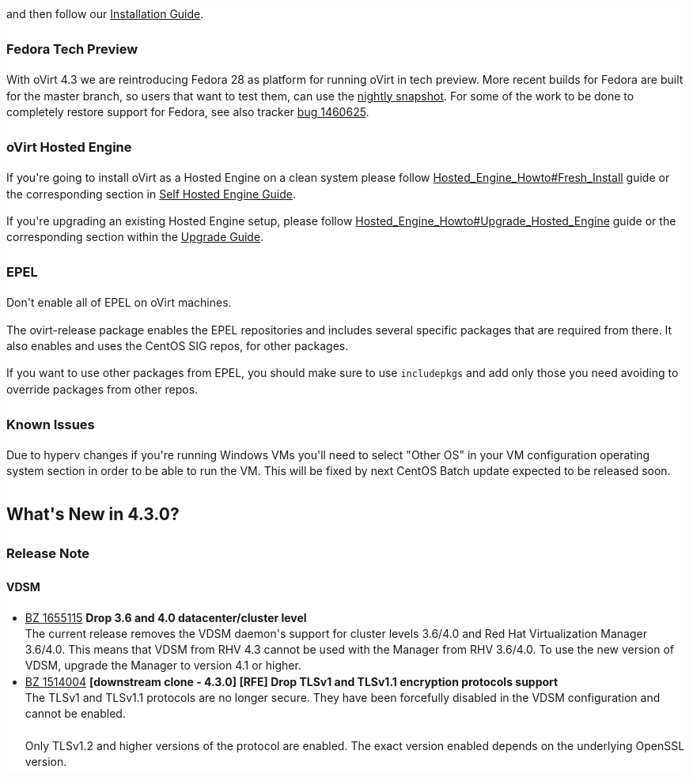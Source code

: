 
and then follow our
[Installation Guide](http://www.ovirt.org/documentation/install-guide/Installation_Guide/).



### Fedora Tech Preview

With oVirt 4.3 we are reintroducing Fedora 28 as platform for running oVirt in tech preview.
More recent builds for Fedora are built for the master branch, so users that want to test them,
can use the [nightly snapshot](/develop/dev-process/install-nightly-snapshot/).
For some of the work to be done to completely restore support for Fedora, see
also tracker [bug 1460625](https://bugzilla.redhat.com/showdependencytree.cgi?id=1460625&hide_resolved=0).

### oVirt Hosted Engine

If you're going to install oVirt as a Hosted Engine on a clean system please
follow [Hosted_Engine_Howto#Fresh_Install](/documentation/how-to/hosted-engine/#fresh-install)
guide or the corresponding section in
[Self Hosted Engine Guide](/documentation/self-hosted/Self-Hosted_Engine_Guide/).

If you're upgrading an existing Hosted Engine setup, please follow
[Hosted_Engine_Howto#Upgrade_Hosted_Engine](/documentation/how-to/hosted-engine/#upgrade-hosted-engine)
guide or the corresponding section within the
[Upgrade Guide](/documentation/upgrade-guide/upgrade-guide/).

### EPEL

Don't enable all of EPEL on oVirt machines.

The ovirt-release package enables the EPEL repositories and includes several
specific packages that are required from there. It also enables and uses
the CentOS SIG repos, for other packages.

If you want to use other packages from EPEL, you should make sure to
use `includepkgs` and add only those you need avoiding to override
packages from other repos.

### Known Issues

Due to hyperv changes if you're running Windows VMs you'll need to select "Other OS" in your
VM configuration operating system section in order to be able to run the VM.
This will be fixed by next CentOS Batch update expected to be released soon.

## What's New in 4.3.0?

### Release Note

#### VDSM

 - [BZ 1655115](https://bugzilla.redhat.com/1655115) <b>Drop 3.6 and 4.0 datacenter/cluster level</b><br>The current release removes the VDSM daemon's support for cluster levels 3.6/4.0 and Red Hat Virtualization Manager 3.6/4.0. This means that VDSM from RHV 4.3 cannot be used with the Manager from RHV 3.6/4.0. To use the new version of VDSM, upgrade the Manager to version 4.1 or higher.
 - [BZ 1514004](https://bugzilla.redhat.com/1514004) <b>[downstream clone - 4.3.0] [RFE] Drop TLSv1 and TLSv1.1 encryption protocols support</b><br>The TLSv1 and TLSv1.1 protocols are no longer secure. They have been forcefully disabled in the VDSM configuration and cannot be enabled.<br><br>Only TLSv1.2 and higher versions of the protocol are enabled. The exact version enabled depends on the underlying OpenSSL version.
